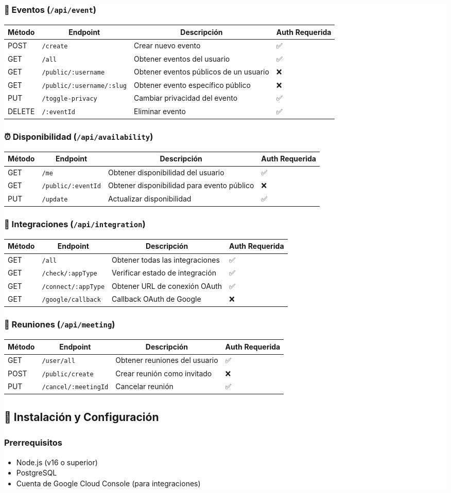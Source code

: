 ### 📅 Eventos (`/api/event`)
| Método | Endpoint | Descripción | Auth Requerida |
|--------|----------|-------------|----------------|
| POST | `/create` | Crear nuevo evento | ✅ |
| GET | `/all` | Obtener eventos del usuario | ✅ |
| GET | `/public/:username` | Obtener eventos públicos de un usuario | ❌ |
| GET | `/public/:username/:slug` | Obtener evento específico público | ❌ |
| PUT | `/toggle-privacy` | Cambiar privacidad del evento | ✅ |
| DELETE | `/:eventId` | Eliminar evento | ✅ |

### ⏰ Disponibilidad (`/api/availability`)
| Método | Endpoint | Descripción | Auth Requerida |
|--------|----------|-------------|----------------|
| GET | `/me` | Obtener disponibilidad del usuario | ✅ |
| GET | `/public/:eventId` | Obtener disponibilidad para evento público | ❌ |
| PUT | `/update` | Actualizar disponibilidad | ✅ |

### 🔗 Integraciones (`/api/integration`)
| Método | Endpoint | Descripción | Auth Requerida |
|--------|----------|-------------|----------------|
| GET | `/all` | Obtener todas las integraciones | ✅ |
| GET | `/check/:appType` | Verificar estado de integración | ✅ |
| GET | `/connect/:appType` | Obtener URL de conexión OAuth | ✅ |
| GET | `/google/callback` | Callback OAuth de Google | ❌ |

### 🤝 Reuniones (`/api/meeting`)
| Método | Endpoint | Descripción | Auth Requerida |
|--------|----------|-------------|----------------|
| GET | `/user/all` | Obtener reuniones del usuario | ✅ |
| POST | `/public/create` | Crear reunión como invitado | ❌ |
| PUT | `/cancel/:meetingId` | Cancelar reunión | ✅ |

## 🚀 Instalación y Configuración

### Prerrequisitos
- Node.js (v16 o superior)
- PostgreSQL
- Cuenta de Google Cloud Console (para integraciones)
